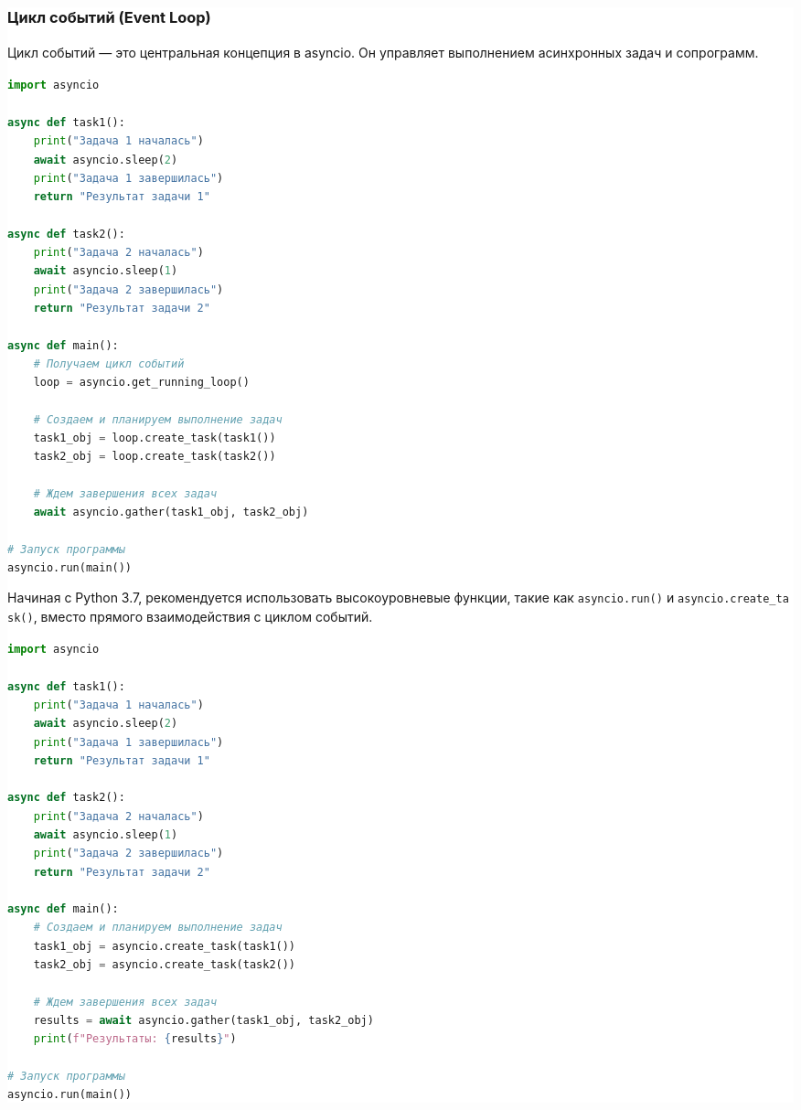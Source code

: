 ### Цикл событий (Event Loop)

Цикл событий — это центральная концепция в asyncio. Он управляет выполнением асинхронных задач и сопрограмм.

```python
import asyncio

async def task1():
    print("Задача 1 началась")
    await asyncio.sleep(2)
    print("Задача 1 завершилась")
    return "Результат задачи 1"

async def task2():
    print("Задача 2 началась")
    await asyncio.sleep(1)
    print("Задача 2 завершилась")
    return "Результат задачи 2"

async def main():
    # Получаем цикл событий
    loop = asyncio.get_running_loop()
    
    # Создаем и планируем выполнение задач
    task1_obj = loop.create_task(task1())
    task2_obj = loop.create_task(task2())
    
    # Ждем завершения всех задач
    await asyncio.gather(task1_obj, task2_obj)

# Запуск программы
asyncio.run(main())
```

Начиная с Python 3.7, рекомендуется использовать высокоуровневые функции, такие как `asyncio.run()` и `asyncio.create_task()`, вместо прямого взаимодействия с циклом событий.

```python
import asyncio

async def task1():
    print("Задача 1 началась")
    await asyncio.sleep(2)
    print("Задача 1 завершилась")
    return "Результат задачи 1"

async def task2():
    print("Задача 2 началась")
    await asyncio.sleep(1)
    print("Задача 2 завершилась")
    return "Результат задачи 2"

async def main():
    # Создаем и планируем выполнение задач
    task1_obj = asyncio.create_task(task1())
    task2_obj = asyncio.create_task(task2())
    
    # Ждем завершения всех задач
    results = await asyncio.gather(task1_obj, task2_obj)
    print(f"Результаты: {results}")

# Запуск программы
asyncio.run(main())
```
